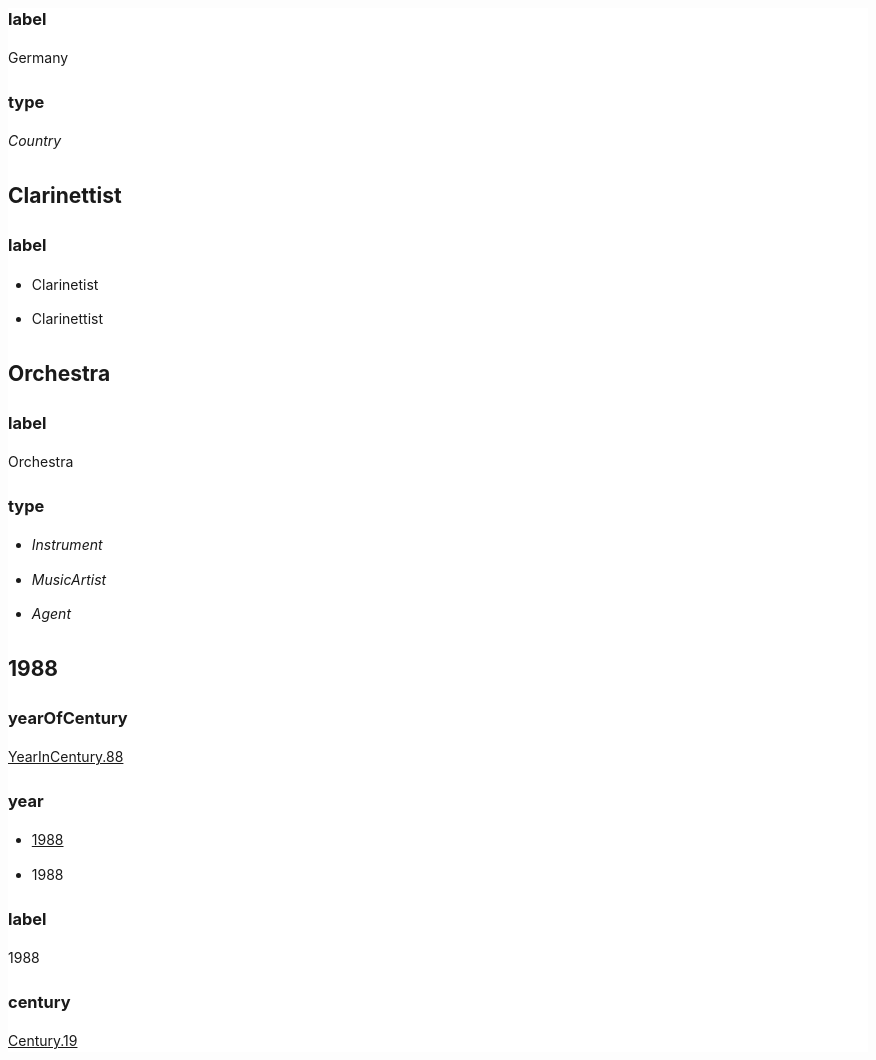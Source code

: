 ### label


Germany

### type


*Country*

## Clarinettist

### label

 - Clarinetist

 - Clarinettist

## Orchestra

### label


Orchestra

### type

 - *Instrument*

 - *MusicArtist*

 - *Agent*

## 1988

### yearOfCentury


[YearInCentury.88](#YearInCentury.88)

### year

 - [1988](#1988)

 - 1988

### label


1988

### century


[Century.19](#Century.19)
